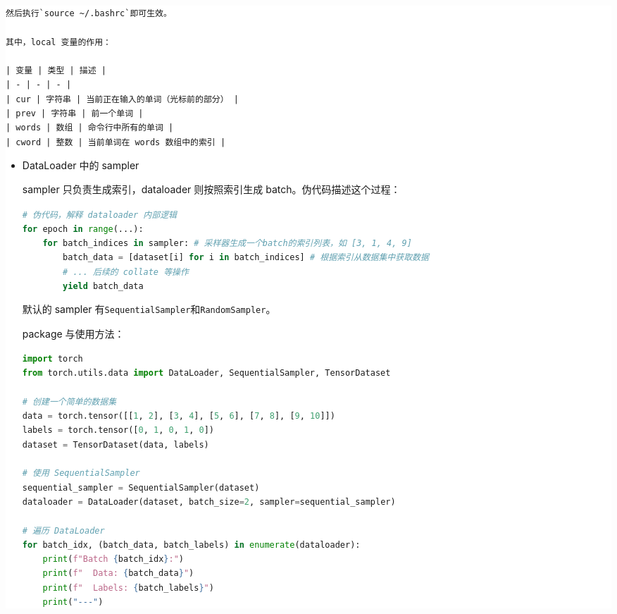     然后执行`source ~/.bashrc`即可生效。

    其中，local 变量的作用：

    | 变量 | 类型 | 描述 |
    | - | - | - |
    | cur | 字符串 | 当前正在输入的单词（光标前的部分） |
    | prev | 字符串 | 前一个单词 |
    | words | 数组 | 命令行中所有的单词 |
    | cword | 整数 | 当前单词在 words 数组中的索引 |

* DataLoader 中的 sampler

    sampler 只负责生成索引，dataloader 则按照索引生成 batch。伪代码描述这个过程：

    ```py
    # 伪代码，解释 dataloader 内部逻辑
    for epoch in range(...):
        for batch_indices in sampler: # 采样器生成一个batch的索引列表，如 [3, 1, 4, 9]
            batch_data = [dataset[i] for i in batch_indices] # 根据索引从数据集中获取数据
            # ... 后续的 collate 等操作
            yield batch_data
    ```

    默认的 sampler 有`SequentialSampler`和`RandomSampler`。

    package 与使用方法：

    ```py
    import torch
    from torch.utils.data import DataLoader, SequentialSampler, TensorDataset

    # 创建一个简单的数据集
    data = torch.tensor([[1, 2], [3, 4], [5, 6], [7, 8], [9, 10]])
    labels = torch.tensor([0, 1, 0, 1, 0])
    dataset = TensorDataset(data, labels)

    # 使用 SequentialSampler
    sequential_sampler = SequentialSampler(dataset)
    dataloader = DataLoader(dataset, batch_size=2, sampler=sequential_sampler)

    # 遍历 DataLoader
    for batch_idx, (batch_data, batch_labels) in enumerate(dataloader):
        print(f"Batch {batch_idx}:")
        print(f"  Data: {batch_data}")
        print(f"  Labels: {batch_labels}")
        print("---")
    ```
